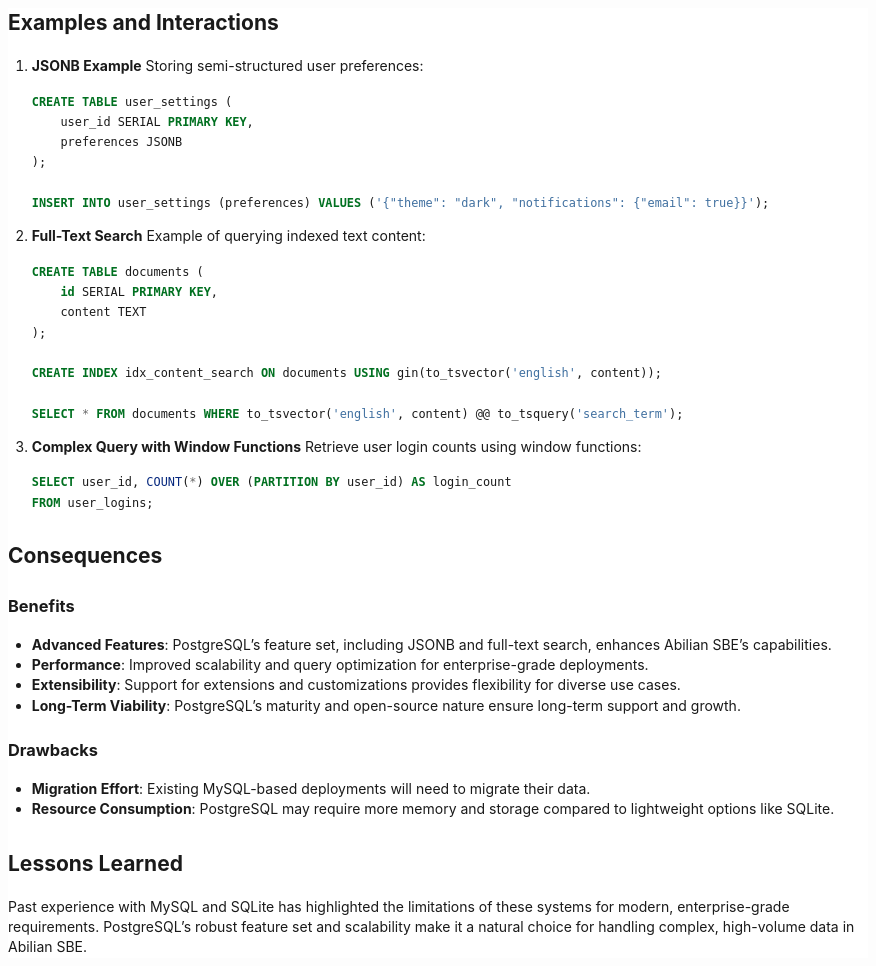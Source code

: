 ## Examples and Interactions

1. **JSONB Example**
   Storing semi-structured user preferences:
   ```sql
   CREATE TABLE user_settings (
       user_id SERIAL PRIMARY KEY,
       preferences JSONB
   );

   INSERT INTO user_settings (preferences) VALUES ('{"theme": "dark", "notifications": {"email": true}}');
   ```

2. **Full-Text Search**
   Example of querying indexed text content:
   ```sql
   CREATE TABLE documents (
       id SERIAL PRIMARY KEY,
       content TEXT
   );

   CREATE INDEX idx_content_search ON documents USING gin(to_tsvector('english', content));

   SELECT * FROM documents WHERE to_tsvector('english', content) @@ to_tsquery('search_term');
   ```

3. **Complex Query with Window Functions**
   Retrieve user login counts using window functions:
   ```sql
   SELECT user_id, COUNT(*) OVER (PARTITION BY user_id) AS login_count
   FROM user_logins;
   ```

## Consequences

### Benefits
- **Advanced Features**: PostgreSQL’s feature set, including JSONB and full-text search, enhances Abilian SBE’s capabilities.
- **Performance**: Improved scalability and query optimization for enterprise-grade deployments.
- **Extensibility**: Support for extensions and customizations provides flexibility for diverse use cases.
- **Long-Term Viability**: PostgreSQL’s maturity and open-source nature ensure long-term support and growth.

### Drawbacks
- **Migration Effort**: Existing MySQL-based deployments will need to migrate their data.
- **Resource Consumption**: PostgreSQL may require more memory and storage compared to lightweight options like SQLite.

## Lessons Learned
Past experience with MySQL and SQLite has highlighted the limitations of these systems for modern, enterprise-grade requirements. PostgreSQL’s robust feature set and scalability make it a natural choice for handling complex, high-volume data in Abilian SBE.
